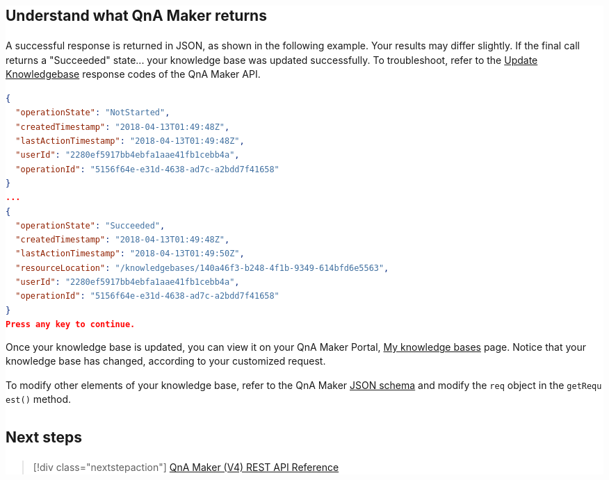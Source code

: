 ## Understand what QnA Maker returns

A successful response is returned in JSON, as shown in the following example. Your results may differ slightly. If the final call returns a "Succeeded" state... your knowledge base was updated successfully. To troubleshoot, refer to the [Update Knowledgebase](https://westus.dev.cognitive.microsoft.com/docs/services/5a93fcf85b4ccd136866eb37/operations/5ac266295b4ccd1554da7600) response codes of the QnA Maker API.

```json
{
  "operationState": "NotStarted",
  "createdTimestamp": "2018-04-13T01:49:48Z",
  "lastActionTimestamp": "2018-04-13T01:49:48Z",
  "userId": "2280ef5917bb4ebfa1aae41fb1cebb4a",
  "operationId": "5156f64e-e31d-4638-ad7c-a2bdd7f41658"
}
...
{
  "operationState": "Succeeded",
  "createdTimestamp": "2018-04-13T01:49:48Z",
  "lastActionTimestamp": "2018-04-13T01:49:50Z",
  "resourceLocation": "/knowledgebases/140a46f3-b248-4f1b-9349-614bfd6e5563",
  "userId": "2280ef5917bb4ebfa1aae41fb1cebb4a",
  "operationId": "5156f64e-e31d-4638-ad7c-a2bdd7f41658"
}
Press any key to continue.
```

Once your knowledge base is updated, you can view it on your QnA Maker Portal, [My knowledge bases](https://www.qnamaker.ai/Home/MyServices) page. Notice that your knowledge base has changed, according to your customized request.

To modify other elements of your knowledge base, refer to the QnA Maker [JSON schema](https://westus.dev.cognitive.microsoft.com/docs/services/5a93fcf85b4ccd136866eb37/operations/5ac266295b4ccd1554da7600) and modify the `req` object in the `getRequest()` method.

## Next steps

> [!div class="nextstepaction"]
> [QnA Maker (V4) REST API Reference](https://westus.dev.cognitive.microsoft.com/docs/services/5a93fcf85b4ccd136866eb37/operations/5ac266295b4ccd1554da75ff)